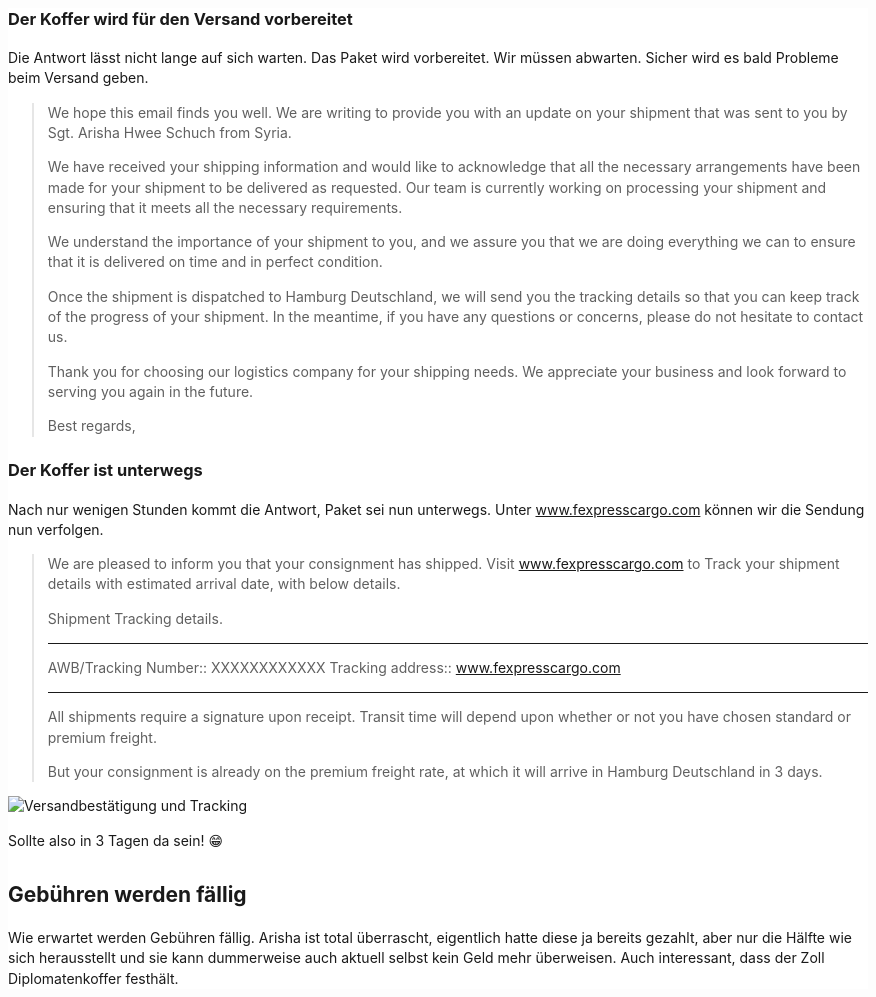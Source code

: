 ### Der Koffer wird für den Versand vorbereitet

Die Antwort lässt nicht lange auf sich warten. Das Paket wird vorbereitet. Wir müssen abwarten. Sicher wird es bald Probleme beim Versand geben.

> We hope this email finds you well. We are writing to provide you with an update on your shipment that was sent to you by Sgt. Arisha Hwee Schuch from Syria.
> 
> We have received your shipping information and would like to acknowledge that all the necessary arrangements have been made for your shipment to be delivered as requested. Our team is currently working on processing your shipment and ensuring that it meets all the necessary requirements.
> 
> We understand the importance of your shipment to you, and we assure you that we are doing everything we can to ensure that it is delivered on time and in perfect condition.
> 
> Once the shipment is dispatched to Hamburg Deutschland, we will send you the tracking details so that you can keep track of the progress of your shipment. In the meantime, if you have any questions or concerns, please do not hesitate to contact us.
> 
> Thank you for choosing our logistics company for your shipping needs. We appreciate your business and look forward to serving you again in the future.
> 
> Best regards,

### Der Koffer ist unterwegs

Nach nur wenigen Stunden kommt die Antwort, Paket sei nun unterwegs. Unter www.fexpresscargo.com können wir die Sendung nun verfolgen.

> We are pleased to inform you that your consignment has shipped. Visit www.fexpresscargo.com to Track your shipment details with estimated arrival date, with below details.
> 
> Shipment Tracking details.
> *******************************************
> AWB/Tracking Number::                 XXXXXXXXXXXX
> Tracking address::          www.fexpresscargo.com
> *******************************************
> 
> All shipments require a signature upon receipt. Transit time will depend upon whether or not you have chosen standard or premium freight.
> 
> But your consignment is already on the premium freight rate, at which it will arrive in Hamburg Deutschland in 3 days.


![Versandbestätigung und Tracking](/posts/2024-12-31-millions-from-syria/transport.webp)

Sollte also in 3 Tagen da sein! 😁

## Gebühren werden fällig

Wie erwartet werden Gebühren fällig. Arisha ist total überrascht, eigentlich hatte diese ja bereits gezahlt, aber nur die Hälfte wie sich herausstellt und sie kann dummerweise auch aktuell selbst kein Geld mehr überweisen. Auch interessant, dass der Zoll Diplomatenkoffer festhält.
